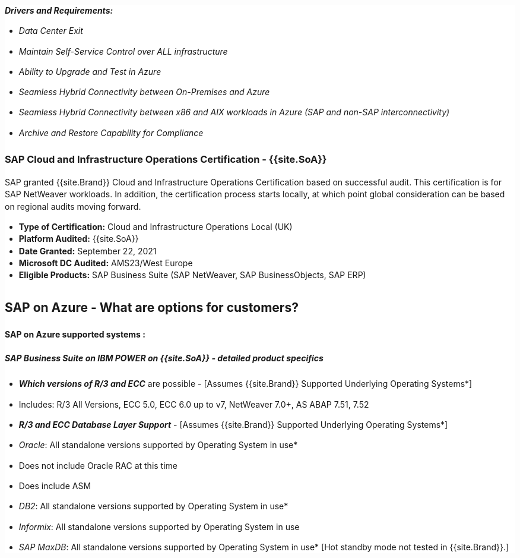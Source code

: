 
***Drivers and Requirements:***

-   *Data Center Exit*

-   *Maintain Self-Service Control over ALL infrastructure*

-   *Ability to Upgrade and Test in Azure*

-   *Seamless Hybrid Connectivity between On-Premises and Azure*

-   *Seamless Hybrid Connectivity between x86 and AIX workloads in Azure (SAP and non-SAP interconnectivity)*

-   *Archive and Restore Capability for Compliance*


### SAP Cloud and Infrastructure Operations Certification - {{site.SoA}}

SAP granted {{site.Brand}} Cloud and Infrastructure Operations Certification based on successful audit. This certification is for SAP NetWeaver workloads. In addition, the certification process starts locally, at which point global consideration can be based on regional audits moving forward.

- **Type of Certification:** Cloud and Infrastructure Operations Local (UK)
- **Platform Audited:** {{site.SoA}}
- **Date Granted:** September 22, 2021
- **Microsoft DC Audited:** AMS23/West Europe
- **Eligible Products:** SAP Business Suite (SAP NetWeaver, SAP BusinessObjects, SAP ERP)

## SAP on Azure - What are options for customers?

#### SAP on Azure supported systems :

##### SAP Business Suite on IBM POWER on {{site.SoA}} - detailed product specifics

-   ***Which versions of R/3 and ECC*** are possible - \[Assumes {{site.Brand}}
    Supported Underlying Operating Systems\*\]

-   Includes: R/3 All Versions, ECC 5.0, ECC 6.0 up to v7, NetWeaver
    7.0+, AS ABAP 7.51, 7.52

-   ***R/3 and ECC Database Layer Support*** - \[Assumes {{site.Brand}} Supported Underlying Operating Systems\*\]

-   *Oracle*: All standalone versions supported by Operating System in use*

-   Does not include Oracle RAC at this time

-   Does include ASM

-   *DB2*: All standalone versions supported by Operating System in use*

-   *Informix*: All standalone versions supported by Operating System in use

-  *SAP MaxDB*: All standalone versions supported by Operating System in use\* \[Hot standby mode not tested in {{site.Brand}}.\]
